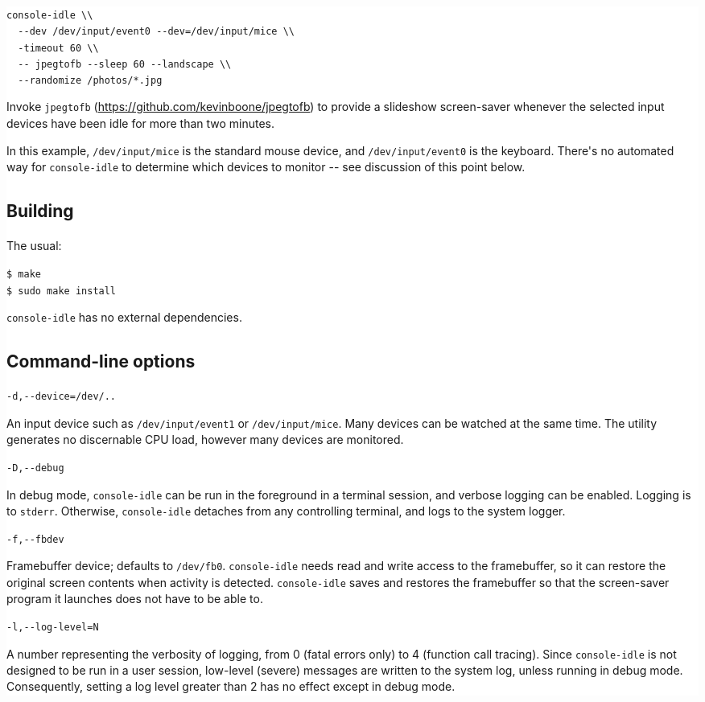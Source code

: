    console-idle \\
      --dev /dev/input/event0 --dev=/dev/input/mice \\
      -timeout 60 \\
      -- jpegtofb --sleep 60 --landscape \\
      --randomize /photos/*.jpg 
 
Invoke `jpegtofb` (https://github.com/kevinboone/jpegtofb) 
to provide a slideshow screen-saver whenever the
selected input devices have been idle for more than two minutes.

In this example, `/dev/input/mice` is the standard mouse device, and
`/dev/input/event0` is the keyboard. There's no automated way for 
`console-idle` to determine which devices to monitor -- see
discussion of this point below.

## Building

The usual:

    $ make
    $ sudo make install

`console-idle` has no external dependencies.

## Command-line options

`-d,--device=/dev/..`

An input device such as `/dev/input/event1` or `/dev/input/mice`. Many 
devices can be watched at the same time. The utility generates no
discernable CPU load, however many devices are monitored. 

`-D,--debug`

In debug mode, `console-idle` can be run in the foreground in
a terminal session, and verbose logging can be enabled. Logging is
to `stderr`. Otherwise,
`console-idle` detaches from any controlling terminal, and 
logs to the system logger.

`-f,--fbdev`

Framebuffer device; defaults to `/dev/fb0`. `console-idle` needs
read and write access to the framebuffer, so it can restore the original
screen contents when activity is detected. `console-idle` saves and
restores the framebuffer so that the screen-saver program it launches 
does not have to be able to. 

`-l,--log-level=N`

A number representing the verbosity of logging, from 0 (fatal errors
only) to 4 (function call tracing). Since `console-idle` is not
designed to be run in a user session, low-level (severe) messages are
written to the system log, unless running in debug mode. Consequently,
setting a log level greater than 2 has no effect except in debug 
mode.
